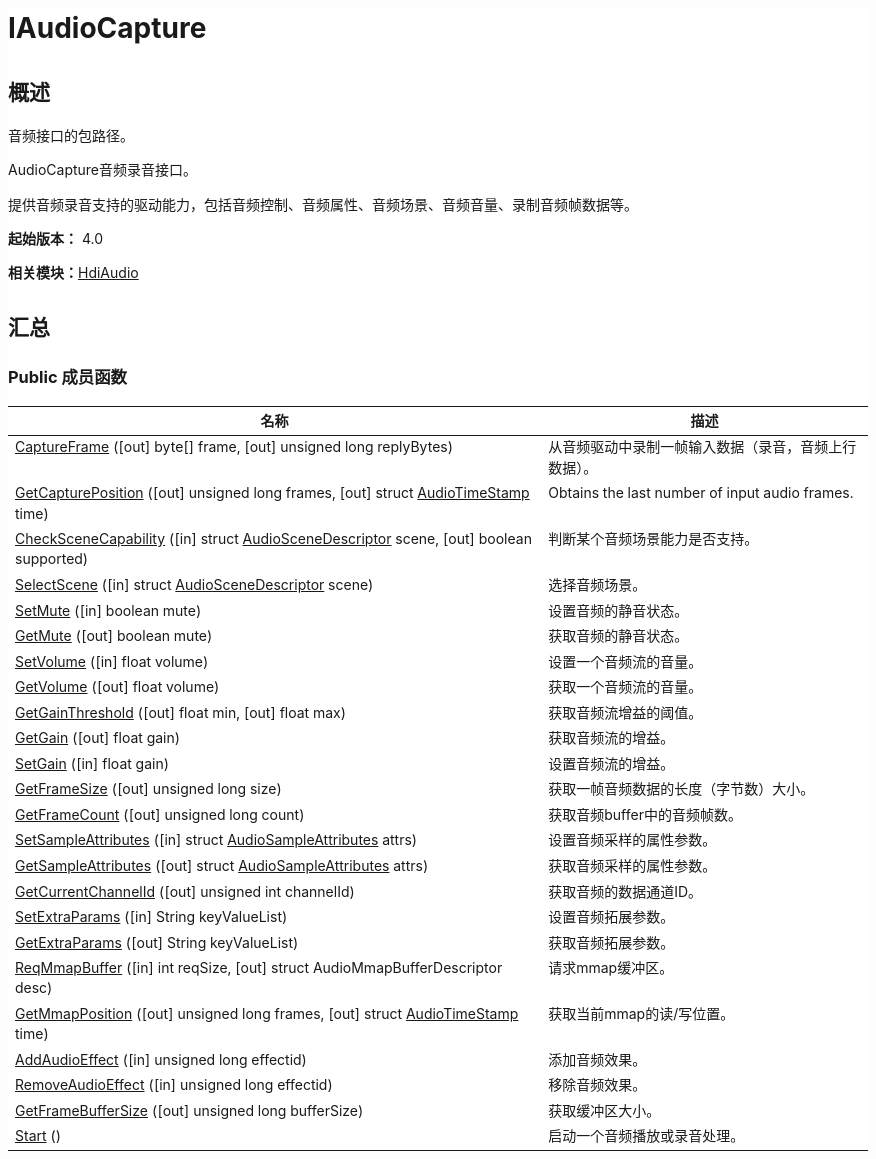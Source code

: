 # IAudioCapture


## 概述

音频接口的包路径。

AudioCapture音频录音接口。

提供音频录音支持的驱动能力，包括音频控制、音频属性、音频场景、音频音量、录制音频帧数据等。

**起始版本：** 4.0

**相关模块：**[HdiAudio](_hdi_audio_v11.md)


## 汇总


### Public 成员函数

| 名称 | 描述 | 
| -------- | -------- |
| [CaptureFrame](#captureframe) ([out] byte[] frame, [out] unsigned long replyBytes) | 从音频驱动中录制一帧输入数据（录音，音频上行数据）。 | 
| [GetCapturePosition](#getcaptureposition) ([out] unsigned long frames, [out] struct [AudioTimeStamp](_audio_time_stamp_v10.md) time) | Obtains the last number of input audio frames. | 
| [CheckSceneCapability](#checkscenecapability) ([in] struct [AudioSceneDescriptor](_audio_scene_descriptor_v10.md) scene, [out] boolean supported) | 判断某个音频场景能力是否支持。 | 
| [SelectScene](#selectscene) ([in] struct [AudioSceneDescriptor](_audio_scene_descriptor_v10.md) scene) | 选择音频场景。 | 
| [SetMute](#setmute) ([in] boolean mute) | 设置音频的静音状态。 | 
| [GetMute](#getmute) ([out] boolean mute) | 获取音频的静音状态。 | 
| [SetVolume](#setvolume) ([in] float volume) | 设置一个音频流的音量。 | 
| [GetVolume](#getvolume) ([out] float volume) | 获取一个音频流的音量。 | 
| [GetGainThreshold](#getgainthreshold) ([out] float min, [out] float max) | 获取音频流增益的阈值。 | 
| [GetGain](#getgain) ([out] float gain) | 获取音频流的增益。 | 
| [SetGain](#setgain) ([in] float gain) | 设置音频流的增益。 | 
| [GetFrameSize](#getframesize) ([out] unsigned long size) | 获取一帧音频数据的长度（字节数）大小。 | 
| [GetFrameCount](#getframecount) ([out] unsigned long count) | 获取音频buffer中的音频帧数。 | 
| [SetSampleAttributes](#setsampleattributes) ([in] struct [AudioSampleAttributes](_audio_sample_attributes_v10.md) attrs) | 设置音频采样的属性参数。 | 
| [GetSampleAttributes](#getsampleattributes) ([out] struct [AudioSampleAttributes](_audio_sample_attributes_v10.md) attrs) | 获取音频采样的属性参数。 | 
| [GetCurrentChannelId](#getcurrentchannelid) ([out] unsigned int channelId) | 获取音频的数据通道ID。 | 
| [SetExtraParams](#setextraparams) ([in] String keyValueList) | 设置音频拓展参数。 | 
| [GetExtraParams](#getextraparams) ([out] String keyValueList) | 获取音频拓展参数。 | 
| [ReqMmapBuffer](#reqmmapbuffer) ([in] int reqSize, [out] struct AudioMmapBufferDescriptor desc) | 请求mmap缓冲区。 | 
| [GetMmapPosition](#getmmapposition) ([out] unsigned long frames, [out] struct [AudioTimeStamp](_audio_time_stamp_v10.md) time) | 获取当前mmap的读/写位置。 | 
| [AddAudioEffect](#addaudioeffect) ([in] unsigned long effectid) | 添加音频效果。 | 
| [RemoveAudioEffect](#removeaudioeffect) ([in] unsigned long effectid) | 移除音频效果。 | 
| [GetFrameBufferSize](#getframebuffersize) ([out] unsigned long bufferSize) | 获取缓冲区大小。 | 
| [Start](#start) () | 启动一个音频播放或录音处理。 | 